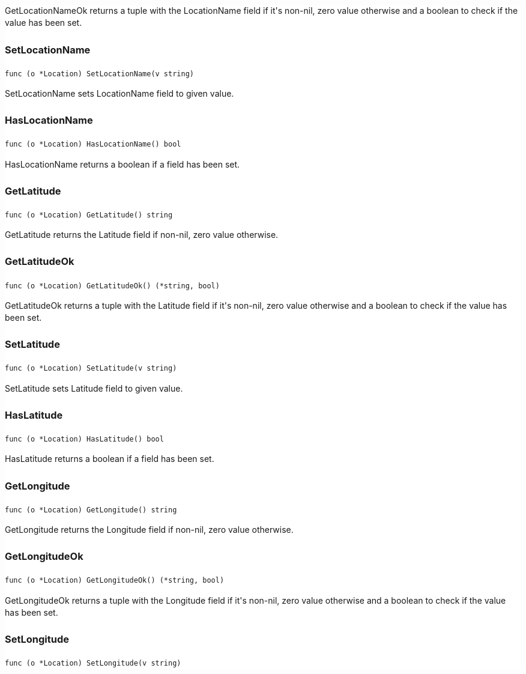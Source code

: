 GetLocationNameOk returns a tuple with the LocationName field if it's non-nil, zero value otherwise
and a boolean to check if the value has been set.

### SetLocationName

`func (o *Location) SetLocationName(v string)`

SetLocationName sets LocationName field to given value.

### HasLocationName

`func (o *Location) HasLocationName() bool`

HasLocationName returns a boolean if a field has been set.

### GetLatitude

`func (o *Location) GetLatitude() string`

GetLatitude returns the Latitude field if non-nil, zero value otherwise.

### GetLatitudeOk

`func (o *Location) GetLatitudeOk() (*string, bool)`

GetLatitudeOk returns a tuple with the Latitude field if it's non-nil, zero value otherwise
and a boolean to check if the value has been set.

### SetLatitude

`func (o *Location) SetLatitude(v string)`

SetLatitude sets Latitude field to given value.

### HasLatitude

`func (o *Location) HasLatitude() bool`

HasLatitude returns a boolean if a field has been set.

### GetLongitude

`func (o *Location) GetLongitude() string`

GetLongitude returns the Longitude field if non-nil, zero value otherwise.

### GetLongitudeOk

`func (o *Location) GetLongitudeOk() (*string, bool)`

GetLongitudeOk returns a tuple with the Longitude field if it's non-nil, zero value otherwise
and a boolean to check if the value has been set.

### SetLongitude

`func (o *Location) SetLongitude(v string)`

